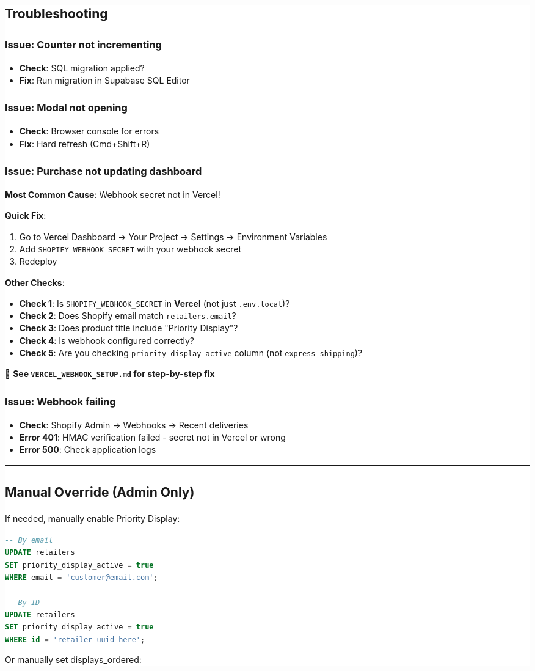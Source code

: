 
## Troubleshooting

### Issue: Counter not incrementing
- **Check**: SQL migration applied?
- **Fix**: Run migration in Supabase SQL Editor

### Issue: Modal not opening
- **Check**: Browser console for errors
- **Fix**: Hard refresh (Cmd+Shift+R)

### Issue: Purchase not updating dashboard

**Most Common Cause**: Webhook secret not in Vercel!

**Quick Fix**:
1. Go to Vercel Dashboard → Your Project → Settings → Environment Variables
2. Add `SHOPIFY_WEBHOOK_SECRET` with your webhook secret
3. Redeploy

**Other Checks**:
- **Check 1**: Is `SHOPIFY_WEBHOOK_SECRET` in **Vercel** (not just `.env.local`)?
- **Check 2**: Does Shopify email match `retailers.email`?
- **Check 3**: Does product title include "Priority Display"?
- **Check 4**: Is webhook configured correctly?
- **Check 5**: Are you checking `priority_display_active` column (not `express_shipping`)?

📖 **See `VERCEL_WEBHOOK_SETUP.md` for step-by-step fix**

### Issue: Webhook failing
- **Check**: Shopify Admin → Webhooks → Recent deliveries
- **Error 401**: HMAC verification failed - secret not in Vercel or wrong
- **Error 500**: Check application logs

---

## Manual Override (Admin Only)

If needed, manually enable Priority Display:

```sql
-- By email
UPDATE retailers
SET priority_display_active = true
WHERE email = 'customer@email.com';

-- By ID
UPDATE retailers
SET priority_display_active = true
WHERE id = 'retailer-uuid-here';
```

Or manually set displays_ordered:
